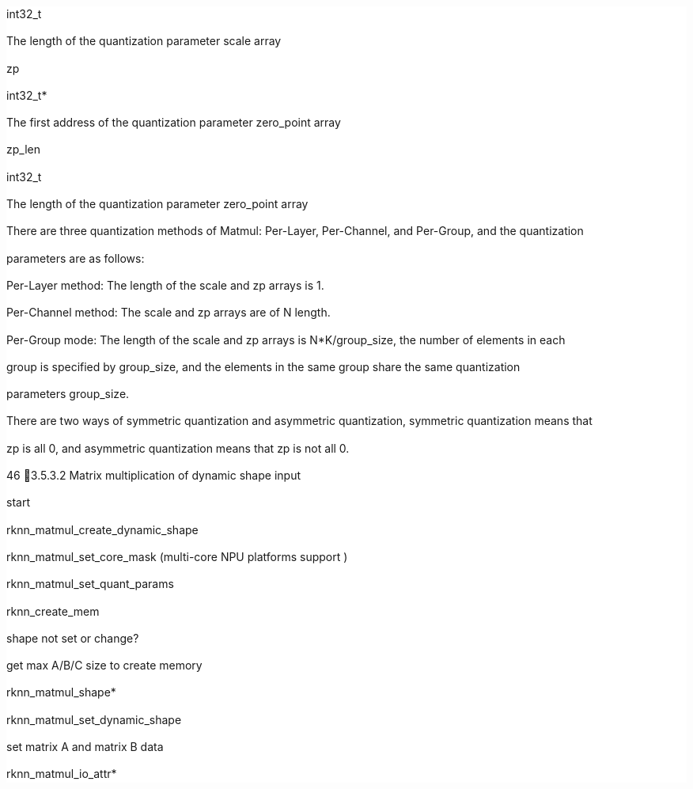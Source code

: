 int32_t

The length of the quantization parameter scale array

zp

int32_t*

The first address of the quantization parameter zero_point array

zp_len

int32_t

The length of the quantization parameter zero_point array

There are three quantization methods of Matmul: Per-Layer, Per-Channel, and Per-Group, and the quantization

parameters are as follows:

Per-Layer method: The length of the scale and zp arrays is 1.

Per-Channel method: The scale and zp arrays are of N length.

Per-Group mode: The length of the scale and zp arrays is N*K/group_size, the number of elements in each

group is specified by group_size, and the elements in the same group share the same quantization

parameters group_size.

There are two ways of symmetric quantization and asymmetric quantization, symmetric quantization means that

zp is all 0, and asymmetric quantization means that zp is not all 0.

46
3.5.3.2 Matrix multiplication of dynamic shape input

start

rknn_matmul_create_dynamic_shape

rknn_matmul_set_core_mask
(multi-core NPU platforms support )

rknn_matmul_set_quant_params

rknn_create_mem

shape not set or change?

get max A/B/C size
to create memory

rknn_matmul_shape*

rknn_matmul_set_dynamic_shape

set matrix A and matrix B data

rknn_matmul_io_attr*
